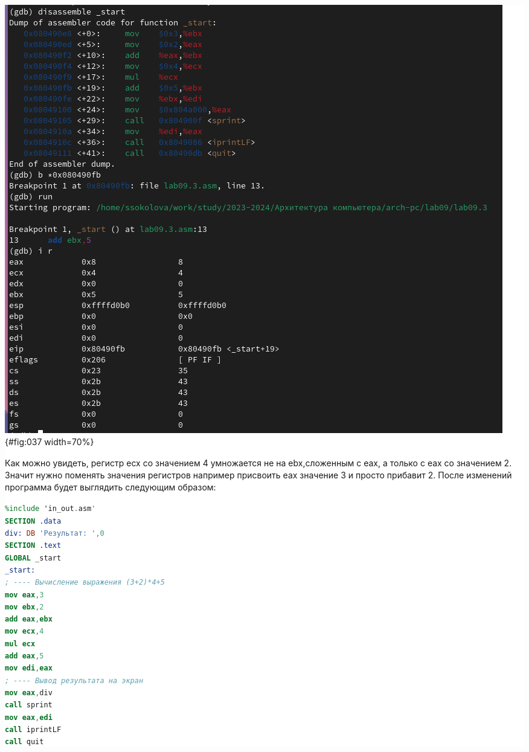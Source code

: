 ![Действия в отладчике](image/37.png){#fig:037 width=70%}

Как можно увидеть, регистр ecx со значением 4 умножается не на ebx,сложенным c eax, а только с eax со значением 2. Значит нужно поменять значения регистров например присвоить eax значение 3 и просто прибавит 2. После изменений программа будет выглядить следующим образом:


```Nasm
%include 'in_out.asm'
SECTION .data
div: DB 'Результат: ',0
SECTION .text
GLOBAL _start
_start:
; ---- Вычисление выражения (3+2)*4+5
mov eax,3
mov ebx,2
add eax,ebx
mov ecx,4
mul ecx
add eax,5
mov edi,eax
; ---- Вывод результата на экран
mov eax,div
call sprint
mov eax,edi
call iprintLF
call quit
```